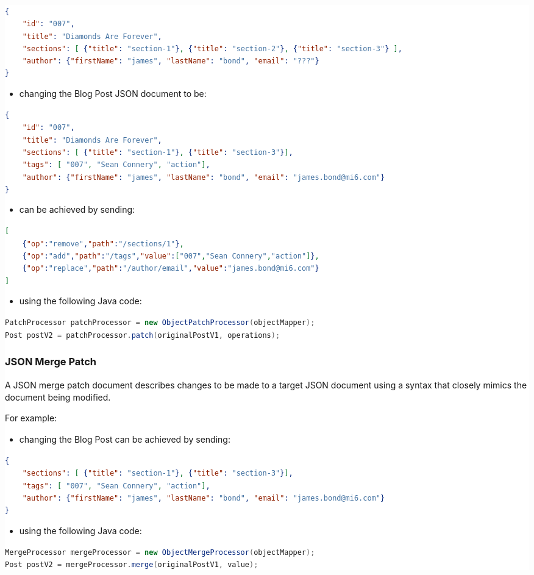 ```json
{
	"id": "007",
	"title": "Diamonds Are Forever",
	"sections": [ {"title": "section-1"}, {"title": "section-2"}, {"title": "section-3"} ],
	"author": {"firstName": "james", "lastName": "bond", "email": "???"}
}
```

* changing the Blog Post JSON document to be:

```json
{
	"id": "007",
	"title": "Diamonds Are Forever",
	"sections": [ {"title": "section-1"}, {"title": "section-3"}],
	"tags": [ "007", "Sean Connery", "action"],
	"author": {"firstName": "james", "lastName": "bond", "email": "james.bond@mi6.com"}
}
```

* can be achieved by sending:

```json
[
	{"op":"remove","path":"/sections/1"},
	{"op":"add","path":"/tags","value":["007","Sean Connery","action"]},
	{"op":"replace","path":"/author/email","value":"james.bond@mi6.com"}
]
```

* using the following Java code:

```java
PatchProcessor patchProcessor = new ObjectPatchProcessor(objectMapper);
Post postV2 = patchProcessor.patch(originalPostV1, operations);
```

### JSON Merge Patch
A JSON merge patch document describes changes to be made to a target JSON document using a syntax that closely mimics the document being modified.

For example:
* changing the Blog Post can be achieved by sending:

```json
{
	"sections": [ {"title": "section-1"}, {"title": "section-3"}],
	"tags": [ "007", "Sean Connery", "action"],
	"author": {"firstName": "james", "lastName": "bond", "email": "james.bond@mi6.com"}
}
```

* using the following Java code:

```java
MergeProcessor mergeProcessor = new ObjectMergeProcessor(objectMapper);
Post postV2 = mergeProcessor.merge(originalPostV1, value);
```

